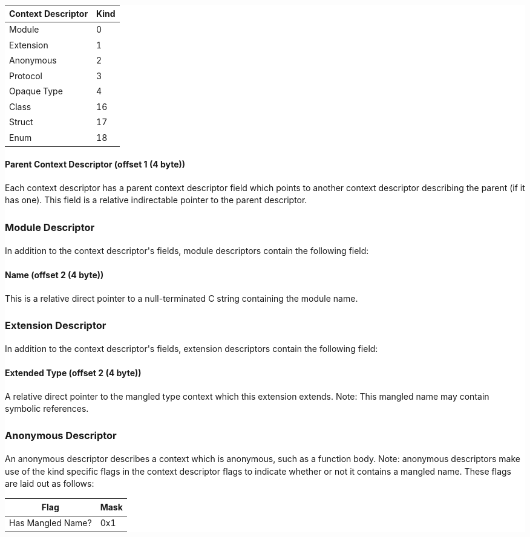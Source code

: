 | Context Descriptor | Kind |
| ------------------ | ---- |
| Module             |    0 |
| Extension          |    1 |
| Anonymous          |    2 |
| Protocol           |    3 |
| Opaque Type        |    4 |
| Class              |   16 |
| Struct             |   17 |
| Enum               |   18 |

#### Parent Context Descriptor (offset 1 (4 byte))

Each context descriptor has a parent context descriptor field which points to
another context descriptor describing the parent (if it has one). This field is
a relative indirectable pointer to the parent descriptor.

### Module Descriptor

In addition to the context descriptor's fields, module descriptors contain the
following field:

#### Name (offset 2 (4 byte))

This is a relative direct pointer to a null-terminated C string containing the
module name.

### Extension Descriptor

In addition to the context descriptor's fields, extension descriptors contain
the following field:

#### Extended Type (offset 2 (4 byte))

A relative direct pointer to the mangled type context which this extension
extends. Note: This mangled name may contain symbolic references.

### Anonymous Descriptor

An anonymous descriptor describes a context which is anonymous, such as a
function body. Note: anonymous descriptors make use of the kind specific flags
in the context descriptor flags to indicate whether or not it contains a
mangled name. These flags are laid out as follows:

|        Flag       | Mask |
| ----------------- | ---- |
| Has Mangled Name? |  0x1 |
